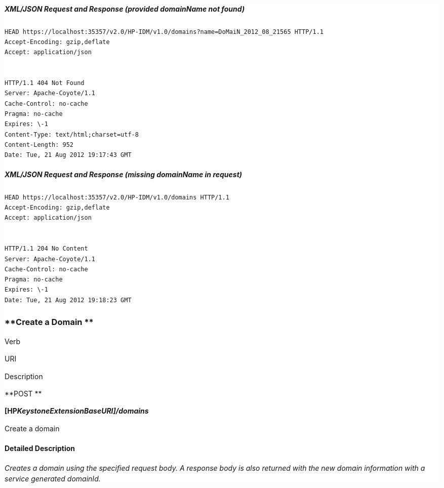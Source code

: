 ##### XML/JSON Request and Response (provided domainName not found)

~~~
HEAD https://localhost:35357/v2.0/HP-IDM/v1.0/domains?name=DoMaiN_2012_08_21565 HTTP/1.1
Accept-Encoding: gzip,deflate
Accept: application/json


HTTP/1.1 404 Not Found
Server: Apache-Coyote/1.1
Cache-Control: no-cache
Pragma: no-cache
Expires: \-1
Content-Type: text/html;charset=utf-8
Content-Length: 952
Date: Tue, 21 Aug 2012 19:17:43 GMT
~~~

##### XML/JSON Request and Response (missing domainName in request)

~~~
HEAD https://localhost:35357/v2.0/HP-IDM/v1.0/domains HTTP/1.1
Accept-Encoding: gzip,deflate
Accept: application/json


HTTP/1.1 204 No Content
Server: Apache-Coyote/1.1
Cache-Control: no-cache
Pragma: no-cache
Expires: \-1
Date: Tue, 21 Aug 2012 19:18:23 GMT
~~~

### **Create a Domain **

Verb

URI

Description

**POST **

**[HP*****KeystoneExtensionBaseURI]/domains***

Create a domain

#### **Detailed Description**

*Creates a domain using the specified request body. A response body is
also returned with the new domain information with a service generated
domainId.*
